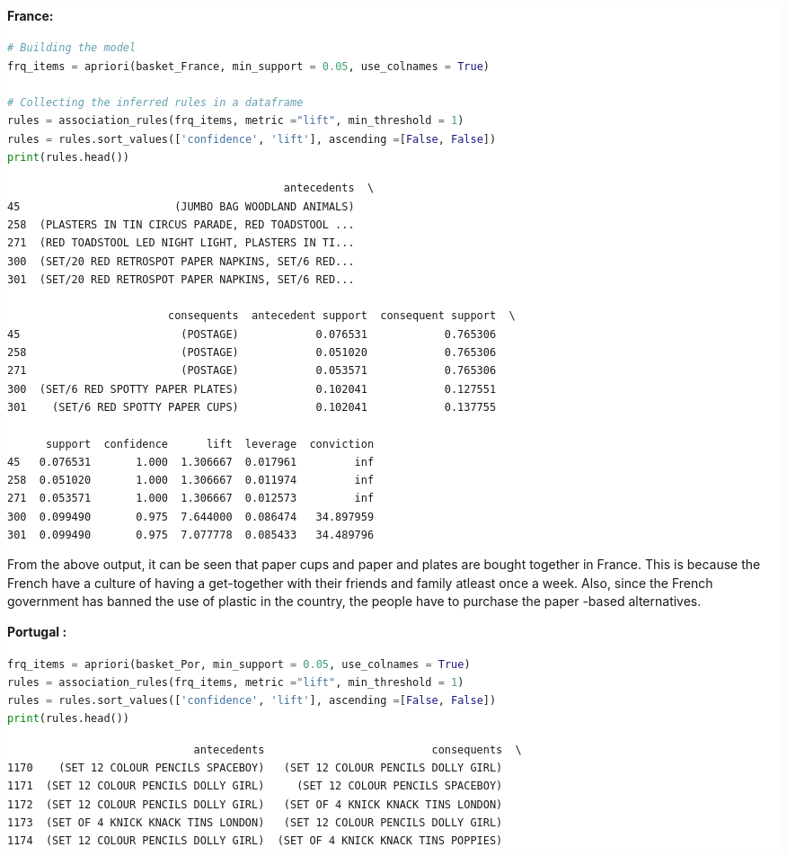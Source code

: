 **France:**


```python
# Building the model 
frq_items = apriori(basket_France, min_support = 0.05, use_colnames = True) 
  
# Collecting the inferred rules in a dataframe 
rules = association_rules(frq_items, metric ="lift", min_threshold = 1) 
rules = rules.sort_values(['confidence', 'lift'], ascending =[False, False]) 
print(rules.head()) 
```

                                               antecedents  \
    45                        (JUMBO BAG WOODLAND ANIMALS)   
    258  (PLASTERS IN TIN CIRCUS PARADE, RED TOADSTOOL ...   
    271  (RED TOADSTOOL LED NIGHT LIGHT, PLASTERS IN TI...   
    300  (SET/20 RED RETROSPOT PAPER NAPKINS, SET/6 RED...   
    301  (SET/20 RED RETROSPOT PAPER NAPKINS, SET/6 RED...   
    
                             consequents  antecedent support  consequent support  \
    45                         (POSTAGE)            0.076531            0.765306   
    258                        (POSTAGE)            0.051020            0.765306   
    271                        (POSTAGE)            0.053571            0.765306   
    300  (SET/6 RED SPOTTY PAPER PLATES)            0.102041            0.127551   
    301    (SET/6 RED SPOTTY PAPER CUPS)            0.102041            0.137755   
    
          support  confidence      lift  leverage  conviction  
    45   0.076531       1.000  1.306667  0.017961         inf  
    258  0.051020       1.000  1.306667  0.011974         inf  
    271  0.053571       1.000  1.306667  0.012573         inf  
    300  0.099490       0.975  7.644000  0.086474   34.897959  
    301  0.099490       0.975  7.077778  0.085433   34.489796  
    

From the above output, it can be seen that paper cups and paper and plates are bought together in France. This is because the French have a culture of having a get-together with their friends and family atleast once a week. Also, since the French government has banned the use of plastic in the country, the people have to purchase the paper -based alternatives.

**Portugal :**


```python
frq_items = apriori(basket_Por, min_support = 0.05, use_colnames = True) 
rules = association_rules(frq_items, metric ="lift", min_threshold = 1) 
rules = rules.sort_values(['confidence', 'lift'], ascending =[False, False]) 
print(rules.head()) 
```

                                 antecedents                          consequents  \
    1170    (SET 12 COLOUR PENCILS SPACEBOY)   (SET 12 COLOUR PENCILS DOLLY GIRL)   
    1171  (SET 12 COLOUR PENCILS DOLLY GIRL)     (SET 12 COLOUR PENCILS SPACEBOY)   
    1172  (SET 12 COLOUR PENCILS DOLLY GIRL)   (SET OF 4 KNICK KNACK TINS LONDON)   
    1173  (SET OF 4 KNICK KNACK TINS LONDON)   (SET 12 COLOUR PENCILS DOLLY GIRL)   
    1174  (SET 12 COLOUR PENCILS DOLLY GIRL)  (SET OF 4 KNICK KNACK TINS POPPIES)   
    